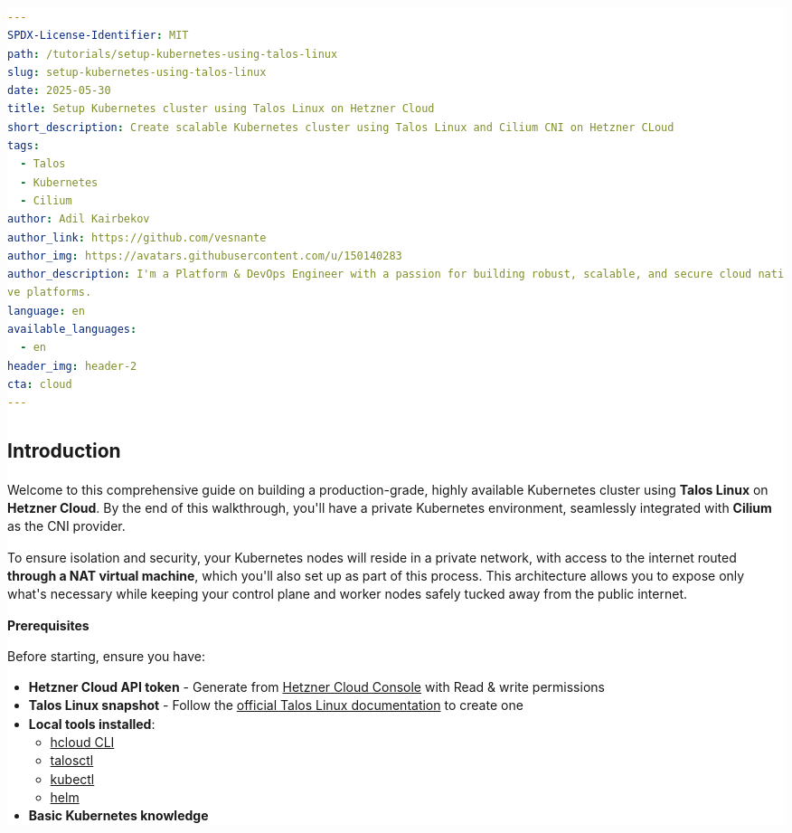 ```yaml
---
SPDX-License-Identifier: MIT
path: /tutorials/setup-kubernetes-using-talos-linux
slug: setup-kubernetes-using-talos-linux
date: 2025-05-30
title: Setup Kubernetes cluster using Talos Linux on Hetzner Cloud
short_description: Create scalable Kubernetes cluster using Talos Linux and Cilium CNI on Hetzner CLoud
tags:
  - Talos
  - Kubernetes
  - Cilium
author: Adil Kairbekov
author_link: https://github.com/vesnante
author_img: https://avatars.githubusercontent.com/u/150140283
author_description: I'm a Platform & DevOps Engineer with a passion for building robust, scalable, and secure cloud native platforms.
language: en
available_languages:
  - en
header_img: header-2
cta: cloud
---
```


## Introduction

Welcome to this comprehensive guide on building a production-grade, highly available Kubernetes cluster using **Talos Linux** on **Hetzner Cloud**. By the end of this walkthrough, you'll have a private Kubernetes environment, seamlessly integrated with **Cilium** as the CNI provider.

To ensure isolation and security, your Kubernetes nodes will reside in a private network, with access to the internet routed **through a NAT virtual machine**, which you'll also set up as part of this process. This architecture allows you to expose only what's necessary while keeping your control plane and worker nodes safely tucked away from the public internet.

**Prerequisites**

Before starting, ensure you have:

- **Hetzner Cloud API token** - Generate from [Hetzner Cloud Console](https://docs.hetzner.com/cloud/api/getting-started/generating-api-token) with Read & write permissions
- **Talos Linux snapshot** - Follow the [official Talos Linux documentation](https://www.talos.dev/v1.10/talos-guides/install/cloud-platforms/hetzner/#rescue-mode) to create one
- **Local tools installed**:
    - [hcloud CLI](https://github.com/hetznercloud/cli/blob/main/docs/tutorials/setup-hcloud-cli.md#1-install-the-hcloud-cli)
    - [talosctl](https://www.talos.dev/v1.10/talos-guides/install/talosctl/)
    - [kubectl](https://kubernetes.io/docs/tasks/tools/)
    - [helm](https://helm.sh/docs/intro/install/)
- **Basic Kubernetes knowledge**
